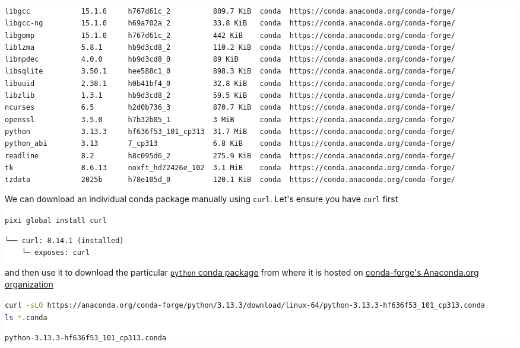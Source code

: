 ```output
libgcc            15.1.0     h767d61c_2          809.7 KiB  conda  https://conda.anaconda.org/conda-forge/
libgcc-ng         15.1.0     h69a702a_2          33.8 KiB   conda  https://conda.anaconda.org/conda-forge/
libgomp           15.1.0     h767d61c_2          442 KiB    conda  https://conda.anaconda.org/conda-forge/
liblzma           5.8.1      hb9d3cd8_2          110.2 KiB  conda  https://conda.anaconda.org/conda-forge/
libmpdec          4.0.0      hb9d3cd8_0          89 KiB     conda  https://conda.anaconda.org/conda-forge/
libsqlite         3.50.1     hee588c1_0          898.3 KiB  conda  https://conda.anaconda.org/conda-forge/
libuuid           2.38.1     h0b41bf4_0          32.8 KiB   conda  https://conda.anaconda.org/conda-forge/
libzlib           1.3.1      hb9d3cd8_2          59.5 KiB   conda  https://conda.anaconda.org/conda-forge/
ncurses           6.5        h2d0b736_3          870.7 KiB  conda  https://conda.anaconda.org/conda-forge/
openssl           3.5.0      h7b32b05_1          3 MiB      conda  https://conda.anaconda.org/conda-forge/
python            3.13.3     hf636f53_101_cp313  31.7 MiB   conda  https://conda.anaconda.org/conda-forge/
python_abi        3.13       7_cp313             6.8 KiB    conda  https://conda.anaconda.org/conda-forge/
readline          8.2        h8c095d6_2          275.9 KiB  conda  https://conda.anaconda.org/conda-forge/
tk                8.6.13     noxft_hd72426e_102  3.1 MiB    conda  https://conda.anaconda.org/conda-forge/
tzdata            2025b      h78e105d_0          120.1 KiB  conda  https://conda.anaconda.org/conda-forge/
```

We can download an individual conda package manually using `curl`.
Let's ensure you have `curl` first

```bash
pixi global install curl
```
```output
└── curl: 8.14.1 (installed)
    └─ exposes: curl
```

and then use it to download the particular [`python` conda package](https://anaconda.org/conda-forge/python) from where it is hosted on [conda-forge's Anaconda.org organization](https://anaconda.org/conda-forge)

```bash
curl -sLO https://anaconda.org/conda-forge/python/3.13.3/download/linux-64/python-3.13.3-hf636f53_101_cp313.conda
ls *.conda
```
```output
python-3.13.3-hf636f53_101_cp313.conda
```
